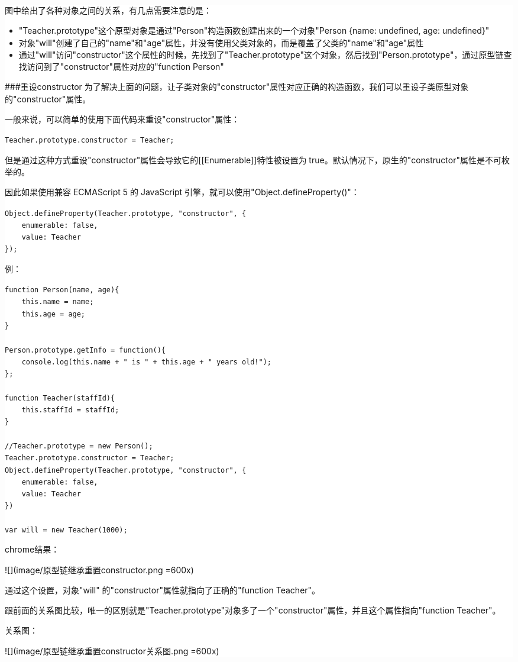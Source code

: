 图中给出了各种对象之间的关系，有几点需要注意的是：

- "Teacher.prototype"这个原型对象是通过"Person"构造函数创建出来的一个对象"Person {name: undefined, age: undefined}"
- 对象"will"创建了自己的"name"和"age"属性，并没有使用父类对象的，而是覆盖了父类的"name"和"age"属性
- 通过"will"访问"constructor"这个属性的时候，先找到了"Teacher.prototype"这个对象，然后找到"Person.prototype"，通过原型链查找访问到了"constructor"属性对应的"function Person"

###重设constructor
为了解决上面的问题，让子类对象的"constructor"属性对应正确的构造函数，我们可以重设子类原型对象的"constructor"属性。

一般来说，可以简单的使用下面代码来重设"constructor"属性：

	Teacher.prototype.constructor = Teacher;

但是通过这种方式重设"constructor"属性会导致它的[[Enumerable]]特性被设置为 true。默认情况下，原生的"constructor"属性是不可枚举的。

因此如果使用兼容 ECMAScript 5 的 JavaScript 引擎，就可以使用"Object.defineProperty()"：

	Object.defineProperty(Teacher.prototype, "constructor", {
	    enumerable: false,
	    value: Teacher
	});

例：

    function Person(name, age){
        this.name = name;
        this.age = age;
    }

    Person.prototype.getInfo = function(){
        console.log(this.name + " is " + this.age + " years old!");
    };
    
    function Teacher(staffId){
        this.staffId = staffId;
    }

    //Teacher.prototype = new Person();
    Teacher.prototype.constructor = Teacher;
    Object.defineProperty(Teacher.prototype, "constructor", {
        enumerable: false,
        value: Teacher
    })

    var will = new Teacher(1000);
    
chrome结果：

![](image/原型链继承重置constructor.png =600x)

通过这个设置，对象"will" 的"constructor"属性就指向了正确的"function Teacher"。

跟前面的关系图比较，唯一的区别就是"Teacher.prototype"对象多了一个"constructor"属性，并且这个属性指向"function Teacher"。

关系图：

![](image/原型链继承重置constructor关系图.png =600x)

